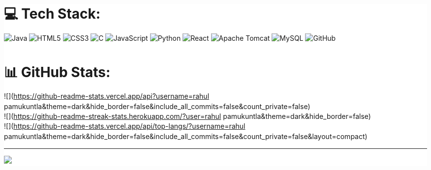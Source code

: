 # 💻 Tech Stack:
![Java](https://img.shields.io/badge/java-%23ED8B00.svg?style=for-the-badge&logo=openjdk&logoColor=white) ![HTML5](https://img.shields.io/badge/html5-%23E34F26.svg?style=for-the-badge&logo=html5&logoColor=white) ![CSS3](https://img.shields.io/badge/css3-%231572B6.svg?style=for-the-badge&logo=css3&logoColor=white) ![C](https://img.shields.io/badge/c-%2300599C.svg?style=for-the-badge&logo=c&logoColor=white) ![JavaScript](https://img.shields.io/badge/javascript-%23323330.svg?style=for-the-badge&logo=javascript&logoColor=%23F7DF1E) ![Python](https://img.shields.io/badge/python-3670A0?style=for-the-badge&logo=python&logoColor=ffdd54) ![React](https://img.shields.io/badge/react-%2320232a.svg?style=for-the-badge&logo=react&logoColor=%2361DAFB) ![Apache Tomcat](https://img.shields.io/badge/apache%20tomcat-%23F8DC75.svg?style=for-the-badge&logo=apache-tomcat&logoColor=black) ![MySQL](https://img.shields.io/badge/mysql-4479A1.svg?style=for-the-badge&logo=mysql&logoColor=white) ![GitHub](https://img.shields.io/badge/github-%23121011.svg?style=for-the-badge&logo=github&logoColor=white)
# 📊 GitHub Stats:
![](https://github-readme-stats.vercel.app/api?username=rahul pamukuntla&theme=dark&hide_border=false&include_all_commits=false&count_private=false)<br/>
![](https://github-readme-streak-stats.herokuapp.com/?user=rahul pamukuntla&theme=dark&hide_border=false)<br/>
![](https://github-readme-stats.vercel.app/api/top-langs/?username=rahul pamukuntla&theme=dark&hide_border=false&include_all_commits=false&count_private=false&layout=compact)

---
[![](https://visitcount.itsvg.in/api?id=rahulpamukuntla&icon=0&color=0)](https://visitcount.itsvg.in)

   
